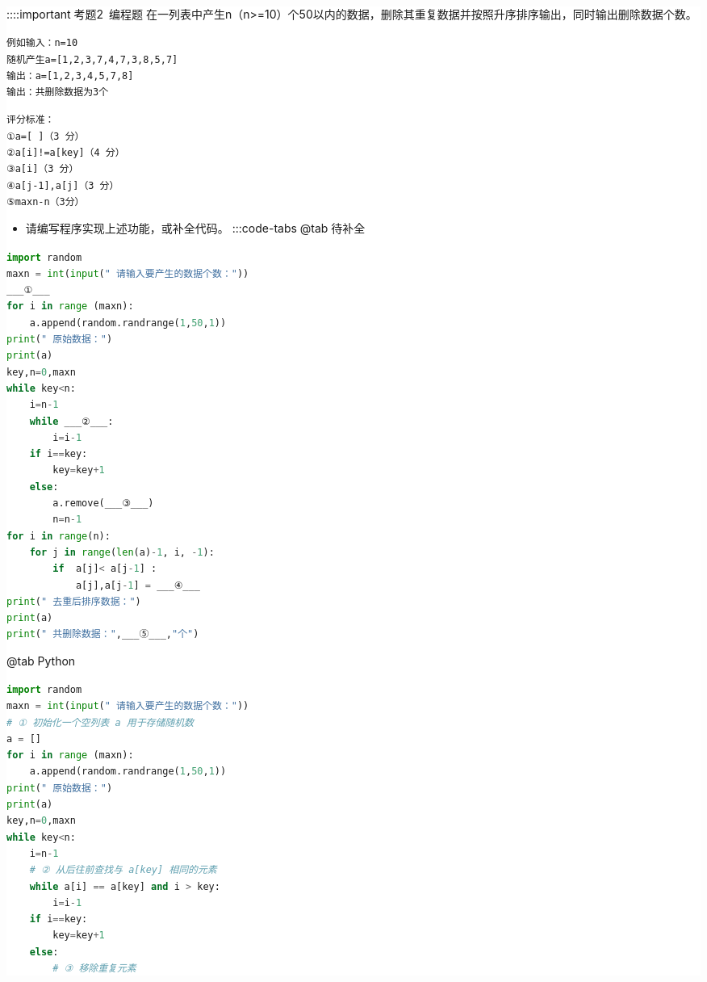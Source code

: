 ::::important 考题2 编程题
在一列表中产生n（n>=10）个50以内的数据，删除其重复数据并按照升序排序输出，同时输出删除数据个数。
```text
例如输入：n=10
随机产生a=[1,2,3,7,4,7,3,8,5,7]
输出：a=[1,2,3,4,5,7,8]
输出：共删除数据为3个
```
```text
评分标准：
①a=[ ]（3 分）
②a[i]!=a[key]（4 分）
③a[i]（3 分）
④a[j-1],a[j]（3 分）
⑤maxn-n（3分）
```
+ 请编写程序实现上述功能，或补全代码。
:::code-tabs
@tab 待补全
```Python :collapsed-lines=5
import random
maxn = int(input(" 请输入要产生的数据个数："))
___①___    
for i in range (maxn):
    a.append(random.randrange(1,50,1))
print(" 原始数据：")
print(a)
key,n=0,maxn
while key<n:
    i=n-1
    while ___②___:
        i=i-1
    if i==key:
        key=key+1
    else:
        a.remove(___③___)
        n=n-1
for i in range(n):
    for j in range(len(a)-1, i, -1):
        if  a[j]< a[j-1] :
            a[j],a[j-1] = ___④___
print(" 去重后排序数据：")
print(a)
print(" 共删除数据：",___⑤___,"个")
```
@tab Python
```Python :collapsed-lines=5
import random
maxn = int(input(" 请输入要产生的数据个数："))
# ① 初始化一个空列表 a 用于存储随机数
a = []
for i in range (maxn):
    a.append(random.randrange(1,50,1))
print(" 原始数据：")
print(a)
key,n=0,maxn
while key<n:
    i=n-1
    # ② 从后往前查找与 a[key] 相同的元素
    while a[i] == a[key] and i > key:
        i=i-1
    if i==key:
        key=key+1
    else:
        # ③ 移除重复元素
```